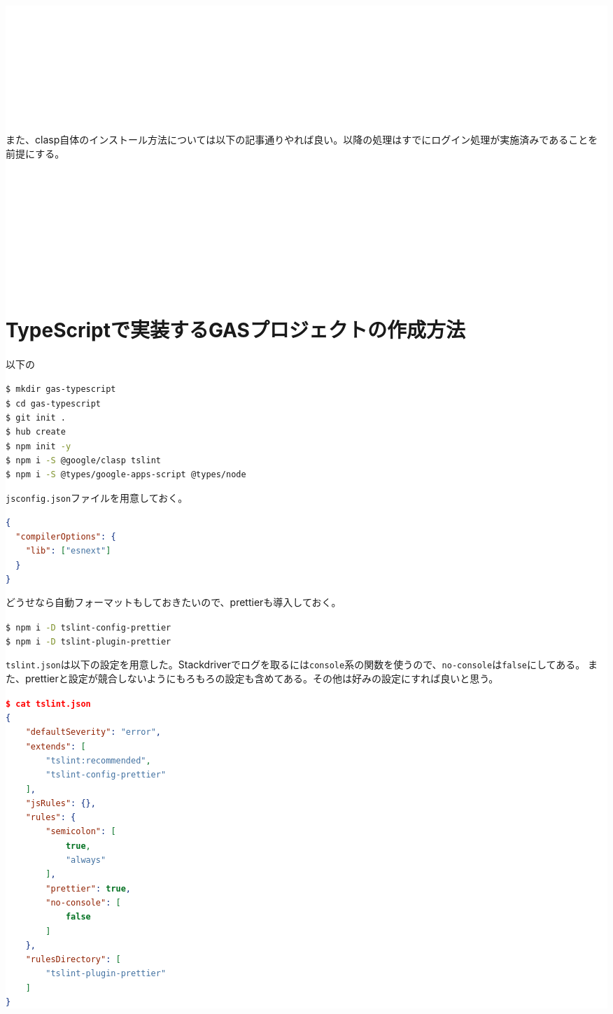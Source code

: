 <div class="iframely-embed"><div class="iframely-responsive" style="height: 168px; padding-bottom: 0;"><a href="https://github.com/google/clasp/blob/master/docs/typescript.md" data-iframely-url="//cdn.iframe.ly/bBcWGaZ"></a></div></div><script async src="//cdn.iframe.ly/embed.js" charset="utf-8"></script>

また、clasp自体のインストール方法については以下の記事通りやれば良い。以降の処理はすでにログイン処理が実施済みであることを前提にする。

<div class="iframely-embed"><div class="iframely-responsive" style="height: 168px; padding-bottom: 0;"><a href="https://qiita.com/HeRo/items/4e65dcc82783b2766c03" data-iframely-url="//cdn.iframe.ly/7HBfAEP"></a></div></div><script async src="//cdn.iframe.ly/embed.js" charset="utf-8"></script>

# TypeScriptで実装するGASプロジェクトの作成方法

以下の
```bash
$ mkdir gas-typescript
$ cd gas-typescript
$ git init .
$ hub create
$ npm init -y
$ npm i -S @google/clasp tslint
$ npm i -S @types/google-apps-script @types/node
```

`jsconfig.json`ファイルを用意しておく。
```json
{
  "compilerOptions": {
    "lib": ["esnext"]
  }
}
```

どうせなら自動フォーマットもしておきたいので、prettierも導入しておく。

```bash
$ npm i -D tslint-config-prettier
$ npm i -D tslint-plugin-prettier
```


`tslint.json`は以下の設定を用意した。Stackdriverでログを取るには`console`系の関数を使うので、`no-console`は`false`にしてある。
また、prettierと設定が競合しないようにもろもろの設定も含めてある。その他は好みの設定にすれば良いと思う。

```json
$ cat tslint.json
{
    "defaultSeverity": "error",
    "extends": [
        "tslint:recommended",
        "tslint-config-prettier"
    ],
    "jsRules": {},
    "rules": {
        "semicolon": [
            true,
            "always"
        ],
        "prettier": true,
        "no-console": [
            false
        ]
    },
    "rulesDirectory": [
        "tslint-plugin-prettier"
    ]
}
```